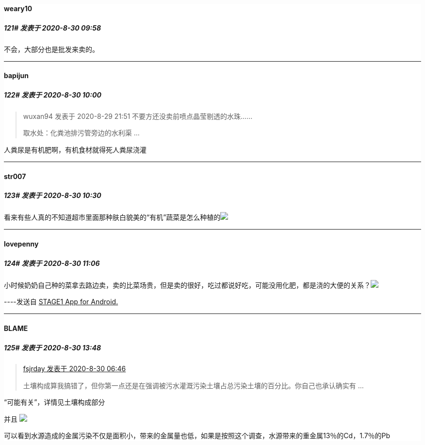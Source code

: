 ####  weary10  
##### 121#       发表于 2020-8-30 09:58


不会，大部分也是批发来卖的。


-----

####  bapijun  
##### 122#       发表于 2020-8-30 10:00


<blockquote>wuxan94 发表于 2020-8-29 21:51
不要方还没卖前喷点晶莹剔透的水珠……


取水处：化粪池排污管旁边的水利渠 ...</blockquote>
人粪尿是有机肥啊，有机食材就得死人粪尿浇灌


-----

####  str007  
##### 123#       发表于 2020-8-30 10:30


看来有些人真的不知道超市里面那种肤白貌美的“有机”蔬菜是怎么种植的<img src="https://static.saraba1st.com/image/smiley/face2017/025.png" referrerpolicy="no-referrer">


-----

####  lovepenny  
##### 124#       发表于 2020-8-30 11:06


小时候奶奶自己种的菜拿去路边卖，卖的比菜场贵，但是卖的很好，吃过都说好吃，可能没用化肥，都是浇的大便的关系？<img src="https://static.saraba1st.com/image/smiley/face2017/037.png" referrerpolicy="no-referrer">


----发送自 [STAGE1 App for Android.](http://stage1.5j4m.com/?1.33)


-----

####  BLAME  
##### 125#       发表于 2020-8-30 13:48


<blockquote><a href="httphttps://bbs.saraba1st.com/2b/forum.php?mod=redirect&amp;goto=findpost&amp;pid=48589301&amp;ptid=1957107" target="_blank">fsjrday 发表于 2020-8-30 06:46</a>

土壤构成算我搞错了，但你第一点还是在强调被污水灌溉污染土壤占总污染土壤的百分比。你自己也承认确实有 ...</blockquote>
“可能有关”，详情见土壤构成部分

并且
<img src="https://s1.ax1x.com/2020/08/30/dbD3i4.png" referrerpolicy="no-referrer">

可以看到水源造成的金属污染不仅是面积小，带来的金属量也低，如果是按照这个调查，水源带来的重金属13％的Cd，1.7％的Pb
